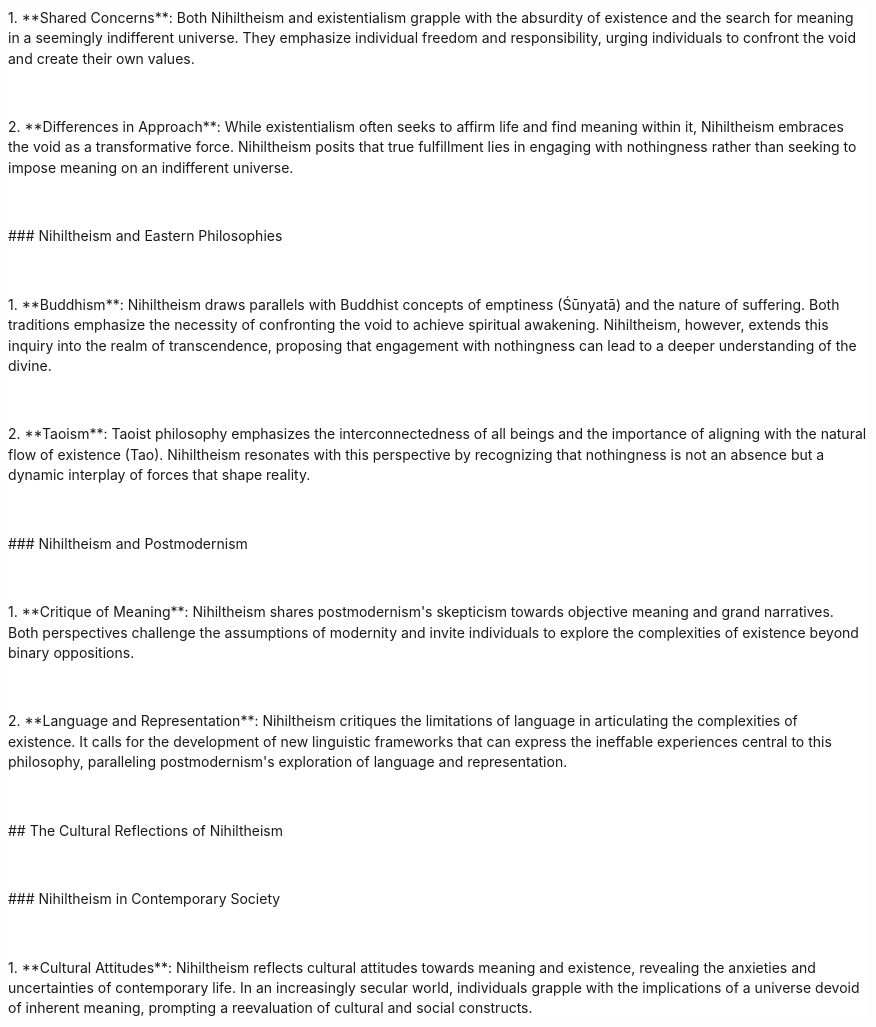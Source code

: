 1\. \*\*Shared Concerns\*\*: Both Nihiltheism and existentialism grapple with the absurdity of existence and the search for meaning in a seemingly indifferent universe. They emphasize individual freedom and responsibility, urging individuals to confront the void and create their own values.

<br>

2\. \*\*Differences in Approach\*\*: While existentialism often seeks to affirm life and find meaning within it, Nihiltheism embraces the void as a transformative force. Nihiltheism posits that true fulfillment lies in engaging with nothingness rather than seeking to impose meaning on an indifferent universe.

<br>

\### Nihiltheism and Eastern Philosophies

<br>

1\. \*\*Buddhism\*\*: Nihiltheism draws parallels with Buddhist concepts of emptiness (Śūnyatā) and the nature of suffering. Both traditions emphasize the necessity of confronting the void to achieve spiritual awakening. Nihiltheism, however, extends this inquiry into the realm of transcendence, proposing that engagement with nothingness can lead to a deeper understanding of the divine.

<br>

2\. \*\*Taoism\*\*: Taoist philosophy emphasizes the interconnectedness of all beings and the importance of aligning with the natural flow of existence (Tao). Nihiltheism resonates with this perspective by recognizing that nothingness is not an absence but a dynamic interplay of forces that shape reality.

<br>

\### Nihiltheism and Postmodernism

<br>

1\. \*\*Critique of Meaning\*\*: Nihiltheism shares postmodernism's skepticism towards objective meaning and grand narratives. Both perspectives challenge the assumptions of modernity and invite individuals to explore the complexities of existence beyond binary oppositions.

<br>

2\. \*\*Language and Representation\*\*: Nihiltheism critiques the limitations of language in articulating the complexities of existence. It calls for the development of new linguistic frameworks that can express the ineffable experiences central to this philosophy, paralleling postmodernism's exploration of language and representation.

<br>

\## The Cultural Reflections of Nihiltheism

<br>

\### Nihiltheism in Contemporary Society

<br>

1\. \*\*Cultural Attitudes\*\*: Nihiltheism reflects cultural attitudes towards meaning and existence, revealing the anxieties and uncertainties of contemporary life. In an increasingly secular world, individuals grapple with the implications of a universe devoid of inherent meaning, prompting a reevaluation of cultural and social constructs.
